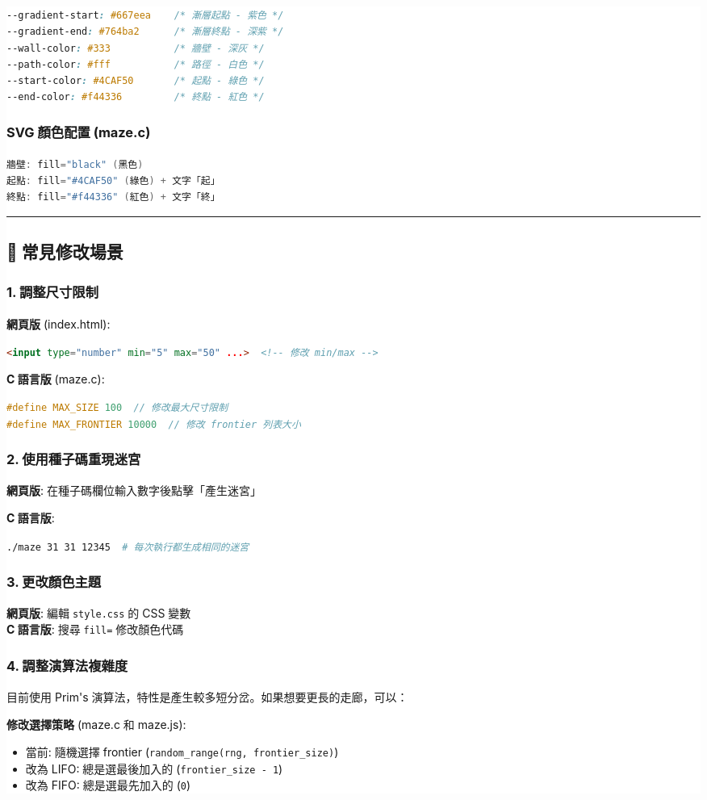 ```css
--gradient-start: #667eea    /* 漸層起點 - 紫色 */
--gradient-end: #764ba2      /* 漸層終點 - 深紫 */
--wall-color: #333           /* 牆壁 - 深灰 */
--path-color: #fff           /* 路徑 - 白色 */
--start-color: #4CAF50       /* 起點 - 綠色 */
--end-color: #f44336         /* 終點 - 紅色 */
```

### SVG 顏色配置 (maze.c)

```c
牆壁: fill="black" (黑色)
起點: fill="#4CAF50" (綠色) + 文字「起」
終點: fill="#f44336" (紅色) + 文字「終」
```

---

## 🔧 常見修改場景

### 1. 調整尺寸限制

**網頁版** (index.html):
```html
<input type="number" min="5" max="50" ...>  <!-- 修改 min/max -->
```

**C 語言版** (maze.c):
```c
#define MAX_SIZE 100  // 修改最大尺寸限制
#define MAX_FRONTIER 10000  // 修改 frontier 列表大小
```

### 2. 使用種子碼重現迷宮

**網頁版**: 在種子碼欄位輸入數字後點擊「產生迷宮」

**C 語言版**:
```bash
./maze 31 31 12345  # 每次執行都生成相同的迷宮
```

### 3. 更改顏色主題

**網頁版**: 編輯 `style.css` 的 CSS 變數  
**C 語言版**: 搜尋 `fill=` 修改顏色代碼

### 4. 調整演算法複雜度

目前使用 Prim's 演算法，特性是產生較多短分岔。如果想要更長的走廊，可以：

**修改選擇策略** (maze.c 和 maze.js):
- 當前: 隨機選擇 frontier (`random_range(rng, frontier_size)`)
- 改為 LIFO: 總是選最後加入的 (`frontier_size - 1`)
- 改為 FIFO: 總是選最先加入的 (`0`)
